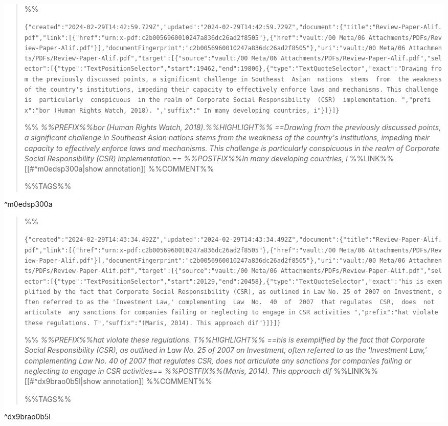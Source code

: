 

>%%
>```annotation-json
>{"created":"2024-02-29T14:42:59.729Z","updated":"2024-02-29T14:42:59.729Z","document":{"title":"Review-Paper-Alif.pdf","link":[{"href":"urn:x-pdf:c2b0056960010247a836dc26ad2f8505"},{"href":"vault:/00 Meta/06 Attachments/PDFs/Review-Paper-Alif.pdf"}],"documentFingerprint":"c2b0056960010247a836dc26ad2f8505"},"uri":"vault:/00 Meta/06 Attachments/PDFs/Review-Paper-Alif.pdf","target":[{"source":"vault:/00 Meta/06 Attachments/PDFs/Review-Paper-Alif.pdf","selector":[{"type":"TextPositionSelector","start":19462,"end":19806},{"type":"TextQuoteSelector","exact":"Drawing from the previously discussed points, a significant challenge in Southeast  Asian  nations  stems  from  the weakness of the country's institutions, impeding their capacity to effectively enforce laws and mechanisms. This challenge  is  particularly  conspicuous  in the realm of Corporate Social Responsibility  (CSR)  implementation. ","prefix":"bor (Human Rights Watch, 2018). ","suffix":" In many developing countries, i"}]}]}
>```
>%%
>*%%PREFIX%%bor (Human Rights Watch, 2018).%%HIGHLIGHT%% ==Drawing from the previously discussed points, a significant challenge in Southeast  Asian  nations  stems  from  the weakness of the country's institutions, impeding their capacity to effectively enforce laws and mechanisms. This challenge  is  particularly  conspicuous  in the realm of Corporate Social Responsibility  (CSR)  implementation.== %%POSTFIX%%In many developing countries, i*
>%%LINK%%[[#^m0edsp300a|show annotation]]
>%%COMMENT%%
>
>%%TAGS%%
>
^m0edsp300a


>%%
>```annotation-json
>{"created":"2024-02-29T14:43:34.492Z","updated":"2024-02-29T14:43:34.492Z","document":{"title":"Review-Paper-Alif.pdf","link":[{"href":"urn:x-pdf:c2b0056960010247a836dc26ad2f8505"},{"href":"vault:/00 Meta/06 Attachments/PDFs/Review-Paper-Alif.pdf"}],"documentFingerprint":"c2b0056960010247a836dc26ad2f8505"},"uri":"vault:/00 Meta/06 Attachments/PDFs/Review-Paper-Alif.pdf","target":[{"source":"vault:/00 Meta/06 Attachments/PDFs/Review-Paper-Alif.pdf","selector":[{"type":"TextPositionSelector","start":20129,"end":20458},{"type":"TextQuoteSelector","exact":"his is exemplified by the fact that Corporate Social Responsibility (CSR), as outlined in Law No. 25 of 2007 on Investment, often referred to as the 'Investment Law,' complementing  Law  No.  40  of  2007  that regulates  CSR,  does  not  articulate  any sanctions for companies failing or neglecting to engage in CSR activities ","prefix":"hat violate these regulations. T","suffix":"(Maris, 2014). This approach dif"}]}]}
>```
>%%
>*%%PREFIX%%hat violate these regulations. T%%HIGHLIGHT%% ==his is exemplified by the fact that Corporate Social Responsibility (CSR), as outlined in Law No. 25 of 2007 on Investment, often referred to as the 'Investment Law,' complementing  Law  No.  40  of  2007  that regulates  CSR,  does  not  articulate  any sanctions for companies failing or neglecting to engage in CSR activities== %%POSTFIX%%(Maris, 2014). This approach dif*
>%%LINK%%[[#^dx9brao0b5l|show annotation]]
>%%COMMENT%%
>
>%%TAGS%%
>
^dx9brao0b5l
